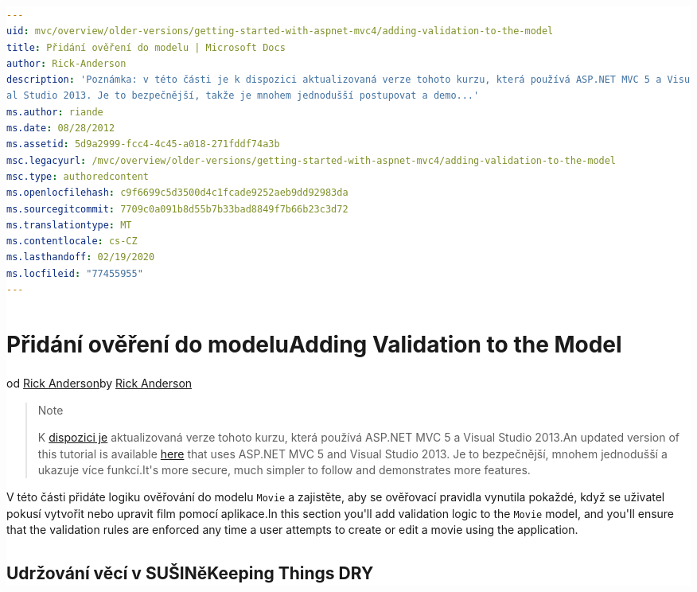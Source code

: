 ```yaml
---
uid: mvc/overview/older-versions/getting-started-with-aspnet-mvc4/adding-validation-to-the-model
title: Přidání ověření do modelu | Microsoft Docs
author: Rick-Anderson
description: 'Poznámka: v této části je k dispozici aktualizovaná verze tohoto kurzu, která používá ASP.NET MVC 5 a Visual Studio 2013. Je to bezpečnější, takže je mnohem jednodušší postupovat a demo...'
ms.author: riande
ms.date: 08/28/2012
ms.assetid: 5d9a2999-fcc4-4c45-a018-271fddf74a3b
msc.legacyurl: /mvc/overview/older-versions/getting-started-with-aspnet-mvc4/adding-validation-to-the-model
msc.type: authoredcontent
ms.openlocfilehash: c9f6699c5d3500d4c1fcade9252aeb9dd92983da
ms.sourcegitcommit: 7709c0a091b8d55b7b33bad8849f7b66b23c3d72
ms.translationtype: MT
ms.contentlocale: cs-CZ
ms.lasthandoff: 02/19/2020
ms.locfileid: "77455955"
---
```

# <a name="adding-validation-to-the-model"></a><span data-ttu-id="a53b8-104">Přidání ověření do modelu</span><span class="sxs-lookup"><span data-stu-id="a53b8-104">Adding Validation to the Model</span></span>

<span data-ttu-id="a53b8-105">od [Rick Anderson](https://twitter.com/RickAndMSFT)</span><span class="sxs-lookup"><span data-stu-id="a53b8-105">by [Rick Anderson](https://twitter.com/RickAndMSFT)</span></span>

> > [!NOTE]
> > <span data-ttu-id="a53b8-106">K [dispozici je](../../getting-started/introduction/getting-started.md) aktualizovaná verze tohoto kurzu, která používá ASP.NET MVC 5 a Visual Studio 2013.</span><span class="sxs-lookup"><span data-stu-id="a53b8-106">An updated version of this tutorial is available [here](../../getting-started/introduction/getting-started.md) that uses ASP.NET MVC 5 and Visual Studio 2013.</span></span> <span data-ttu-id="a53b8-107">Je to bezpečnější, mnohem jednodušší a ukazuje více funkcí.</span><span class="sxs-lookup"><span data-stu-id="a53b8-107">It's more secure, much simpler to follow and demonstrates more features.</span></span>

<span data-ttu-id="a53b8-108">V této části přidáte logiku ověřování do modelu `Movie` a zajistěte, aby se ověřovací pravidla vynutila pokaždé, když se uživatel pokusí vytvořit nebo upravit film pomocí aplikace.</span><span class="sxs-lookup"><span data-stu-id="a53b8-108">In this section you'll add validation logic to the `Movie` model, and you'll ensure that the validation rules are enforced any time a user attempts to create or edit a movie using the application.</span></span>

## <a name="keeping-things-dry"></a><span data-ttu-id="a53b8-109">Udržování věcí v SUŠINě</span><span class="sxs-lookup"><span data-stu-id="a53b8-109">Keeping Things DRY</span></span>
